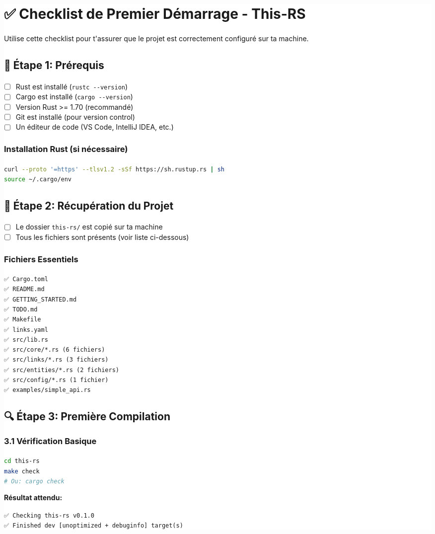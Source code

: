 # ✅ Checklist de Premier Démarrage - This-RS

Utilise cette checklist pour t'assurer que le projet est correctement configuré sur ta machine.

## 🔧 Étape 1: Prérequis

- [ ] Rust est installé (`rustc --version`)
- [ ] Cargo est installé (`cargo --version`)
- [ ] Version Rust >= 1.70 (recommandé)
- [ ] Git est installé (pour version control)
- [ ] Un éditeur de code (VS Code, IntelliJ IDEA, etc.)

### Installation Rust (si nécessaire)
```bash
curl --proto '=https' --tlsv1.2 -sSf https://sh.rustup.rs | sh
source ~/.cargo/env
```

## 📁 Étape 2: Récupération du Projet

- [ ] Le dossier `this-rs/` est copié sur ta machine
- [ ] Tous les fichiers sont présents (voir liste ci-dessous)

### Fichiers Essentiels
```
✅ Cargo.toml
✅ README.md
✅ GETTING_STARTED.md
✅ TODO.md
✅ Makefile
✅ links.yaml
✅ src/lib.rs
✅ src/core/*.rs (6 fichiers)
✅ src/links/*.rs (3 fichiers)
✅ src/entities/*.rs (2 fichiers)
✅ src/config/*.rs (1 fichier)
✅ examples/simple_api.rs
```

## 🔍 Étape 3: Première Compilation

### 3.1 Vérification Basique
```bash
cd this-rs
make check
# Ou: cargo check
```

**Résultat attendu:**
```
✅ Checking this-rs v0.1.0
✅ Finished dev [unoptimized + debuginfo] target(s)
```
